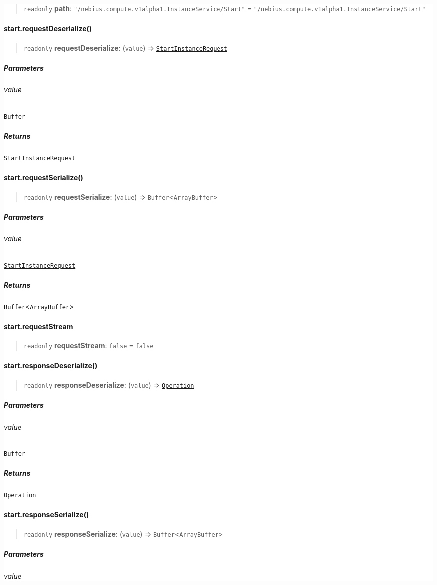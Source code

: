 > `readonly` **path**: `"/nebius.compute.v1alpha1.InstanceService/Start"` = `"/nebius.compute.v1alpha1.InstanceService/Start"`

#### start.requestDeserialize()

> `readonly` **requestDeserialize**: (`value`) => [`StartInstanceRequest`](../interfaces/StartInstanceRequest.md)

##### Parameters

###### value

`Buffer`

##### Returns

[`StartInstanceRequest`](../interfaces/StartInstanceRequest.md)

#### start.requestSerialize()

> `readonly` **requestSerialize**: (`value`) => `Buffer`\<`ArrayBuffer`\>

##### Parameters

###### value

[`StartInstanceRequest`](../interfaces/StartInstanceRequest.md)

##### Returns

`Buffer`\<`ArrayBuffer`\>

#### start.requestStream

> `readonly` **requestStream**: `false` = `false`

#### start.responseDeserialize()

> `readonly` **responseDeserialize**: (`value`) => [`Operation`](../../../common/v1alpha1/interfaces/Operation.md)

##### Parameters

###### value

`Buffer`

##### Returns

[`Operation`](../../../common/v1alpha1/interfaces/Operation.md)

#### start.responseSerialize()

> `readonly` **responseSerialize**: (`value`) => `Buffer`\<`ArrayBuffer`\>

##### Parameters

###### value

